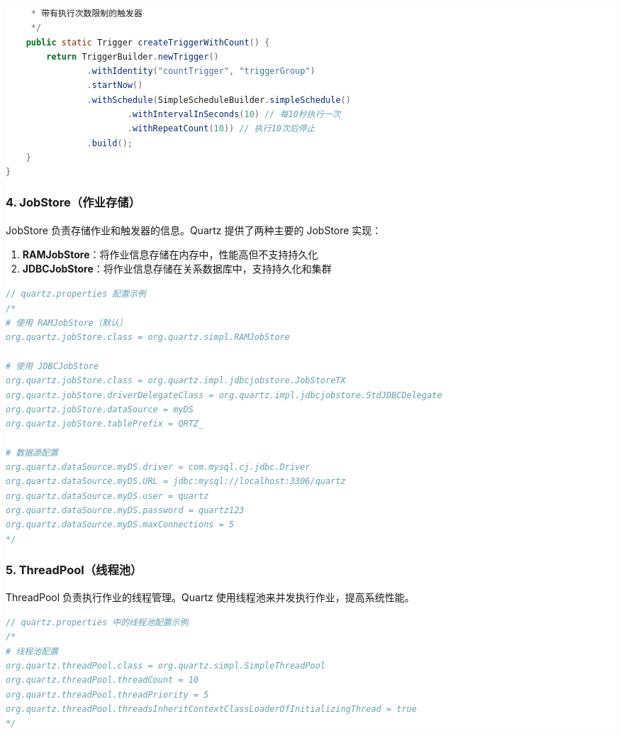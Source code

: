 ```java
     * 带有执行次数限制的触发器
     */
    public static Trigger createTriggerWithCount() {
        return TriggerBuilder.newTrigger()
                .withIdentity("countTrigger", "triggerGroup")
                .startNow()
                .withSchedule(SimpleScheduleBuilder.simpleSchedule()
                        .withIntervalInSeconds(10) // 每10秒执行一次
                        .withRepeatCount(10)) // 执行10次后停止
                .build();
    }
}
```

### 4. JobStore（作业存储）

JobStore 负责存储作业和触发器的信息。Quartz 提供了两种主要的 JobStore 实现：

1. **RAMJobStore**：将作业信息存储在内存中，性能高但不支持持久化
2. **JDBCJobStore**：将作业信息存储在关系数据库中，支持持久化和集群

```java
// quartz.properties 配置示例
/*
# 使用 RAMJobStore（默认）
org.quartz.jobStore.class = org.quartz.simpl.RAMJobStore

# 使用 JDBCJobStore
org.quartz.jobStore.class = org.quartz.impl.jdbcjobstore.JobStoreTX
org.quartz.jobStore.driverDelegateClass = org.quartz.impl.jdbcjobstore.StdJDBCDelegate
org.quartz.jobStore.dataSource = myDS
org.quartz.jobStore.tablePrefix = QRTZ_

# 数据源配置
org.quartz.dataSource.myDS.driver = com.mysql.cj.jdbc.Driver
org.quartz.dataSource.myDS.URL = jdbc:mysql://localhost:3306/quartz
org.quartz.dataSource.myDS.user = quartz
org.quartz.dataSource.myDS.password = quartz123
org.quartz.dataSource.myDS.maxConnections = 5
*/
```

### 5. ThreadPool（线程池）

ThreadPool 负责执行作业的线程管理。Quartz 使用线程池来并发执行作业，提高系统性能。

```java
// quartz.properties 中的线程池配置示例
/*
# 线程池配置
org.quartz.threadPool.class = org.quartz.simpl.SimpleThreadPool
org.quartz.threadPool.threadCount = 10
org.quartz.threadPool.threadPriority = 5
org.quartz.threadPool.threadsInheritContextClassLoaderOfInitializingThread = true
*/
```
